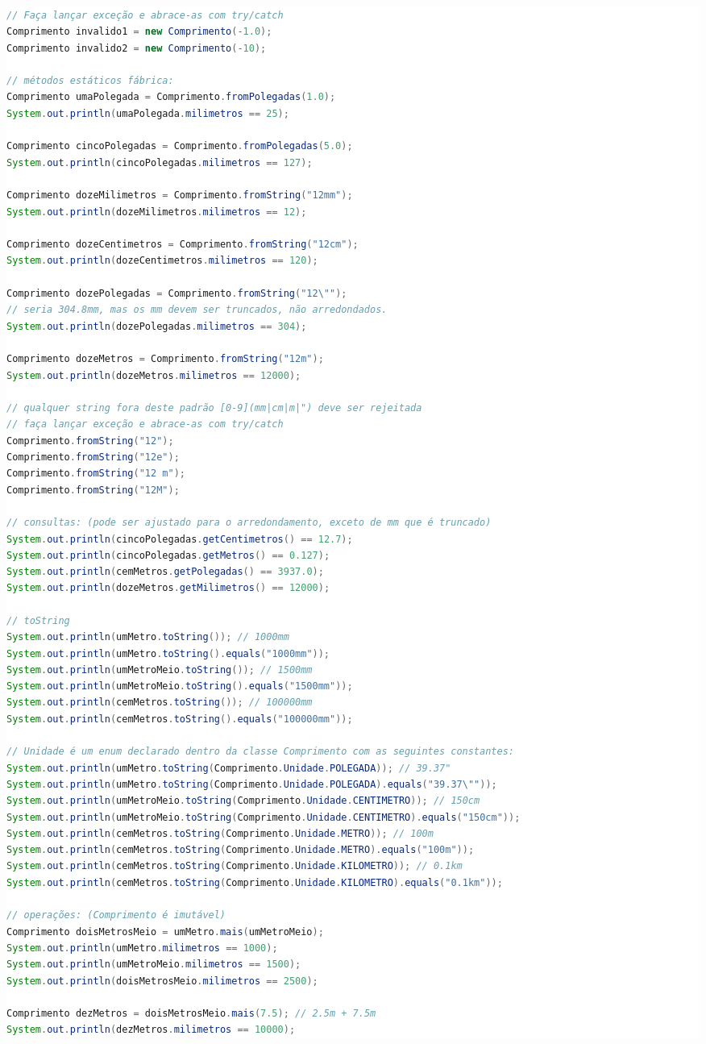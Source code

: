 ```java
// Faça lançar exceção e abrace-as com try/catch
Comprimento invalido1 = new Comprimento(-1.0);
Comprimento invalido2 = new Comprimento(-10);

// métodos estáticos fábrica:
Comprimento umaPolegada = Comprimento.fromPolegadas(1.0);
System.out.println(umaPolegada.milimetros == 25);

Comprimento cincoPolegadas = Comprimento.fromPolegadas(5.0);
System.out.println(cincoPolegadas.milimetros == 127);

Comprimento dozeMilimetros = Comprimento.fromString("12mm");
System.out.println(dozeMilimetros.milimetros == 12);

Comprimento dozeCentimetros = Comprimento.fromString("12cm");
System.out.println(dozeCentimetros.milimetros == 120);

Comprimento dozePolegadas = Comprimento.fromString("12\"");
// seria 304.8mm, mas os mm devem ser truncados, não arredondados.
System.out.println(dozePolegadas.milimetros == 304);

Comprimento dozeMetros = Comprimento.fromString("12m");
System.out.println(dozeMetros.milimetros == 12000);

// qualquer string fora deste padrão [0-9](mm|cm|m|") deve ser rejeitada
// faça lançar exceção e abrace-as com try/catch
Comprimento.fromString("12");
Comprimento.fromString("12e");
Comprimento.fromString("12 m");
Comprimento.fromString("12M");

// consultas: (pode ser ajustado para o arredondamento, exceto de mm que é truncado)
System.out.println(cincoPolegadas.getCentimetros() == 12.7);
System.out.println(cincoPolegadas.getMetros() == 0.127);
System.out.println(cemMetros.getPolegadas() == 3937.0);
System.out.println(dozeMetros.getMilimetros() == 12000);

// toString
System.out.println(umMetro.toString()); // 1000mm
System.out.println(umMetro.toString().equals("1000mm"));
System.out.println(umMetroMeio.toString()); // 1500mm
System.out.println(umMetroMeio.toString().equals("1500mm"));
System.out.println(cemMetros.toString()); // 100000mm
System.out.println(cemMetros.toString().equals("100000mm"));

// Unidade é um enum declarado dentro da classe Comprimento com as seguintes constantes:
System.out.println(umMetro.toString(Comprimento.Unidade.POLEGADA)); // 39.37"
System.out.println(umMetro.toString(Comprimento.Unidade.POLEGADA).equals("39.37\""));
System.out.println(umMetroMeio.toString(Comprimento.Unidade.CENTIMETRO)); // 150cm
System.out.println(umMetroMeio.toString(Comprimento.Unidade.CENTIMETRO).equals("150cm"));
System.out.println(cemMetros.toString(Comprimento.Unidade.METRO)); // 100m
System.out.println(cemMetros.toString(Comprimento.Unidade.METRO).equals("100m"));
System.out.println(cemMetros.toString(Comprimento.Unidade.KILOMETRO)); // 0.1km
System.out.println(cemMetros.toString(Comprimento.Unidade.KILOMETRO).equals("0.1km"));

// operações: (Comprimento é imutável)
Comprimento doisMetrosMeio = umMetro.mais(umMetroMeio);
System.out.println(umMetro.milimetros == 1000);
System.out.println(umMetroMeio.milimetros == 1500);
System.out.println(doisMetrosMeio.milimetros == 2500);

Comprimento dezMetros = doisMetrosMeio.mais(7.5); // 2.5m + 7.5m
System.out.println(dezMetros.milimetros == 10000);
```